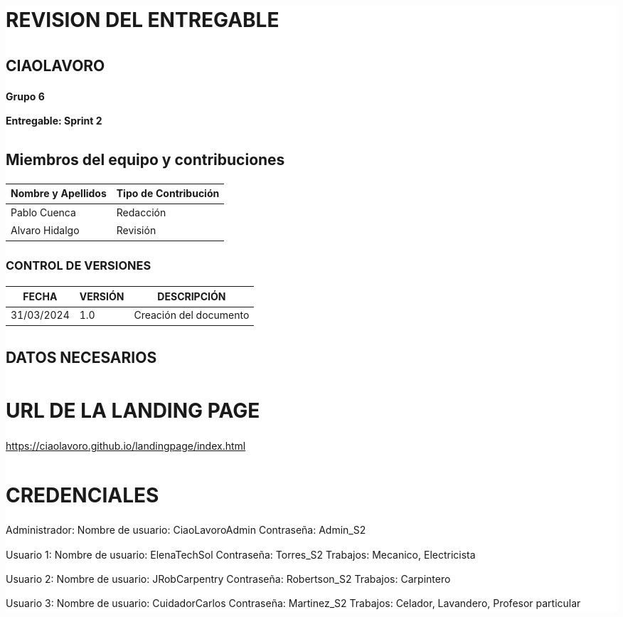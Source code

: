 # REVISION DEL ENTREGABLE


## CIAOLAVORO
**Grupo 6**


**Entregable: Sprint 2**


## Miembros del equipo y contribuciones
| Nombre y Apellidos | Tipo de Contribución |
|---------------------|-----------------------|
| Pablo Cuenca         | Redacción             |
| Alvaro Hidalgo         | Revisión             |


### CONTROL DE VERSIONES
| FECHA      | VERSIÓN | DESCRIPCIÓN                                      |
|------------|---------|--------------------------------------------------|
| 31/03/2024 | 1.0     | Creación del documento     |


## DATOS NECESARIOS 

# URL DE LA LANDING PAGE

https://ciaolavoro.github.io/landingpage/index.html

# CREDENCIALES

Administrador:
Nombre de usuario: CiaoLavoroAdmin
Contraseña: Admin_S2

Usuario 1:
Nombre de usuario: ElenaTechSol
Contraseña: Torres_S2
Trabajos: Mecanico, Electricista

Usuario 2:
Nombre de usuario: JRobCarpentry
Contraseña: Robertson_S2
Trabajos: Carpintero

Usuario 3:
Nombre de usuario: CuidadorCarlos
Contraseña: Martinez_S2
Trabajos: Celador, Lavandero, Profesor particular
